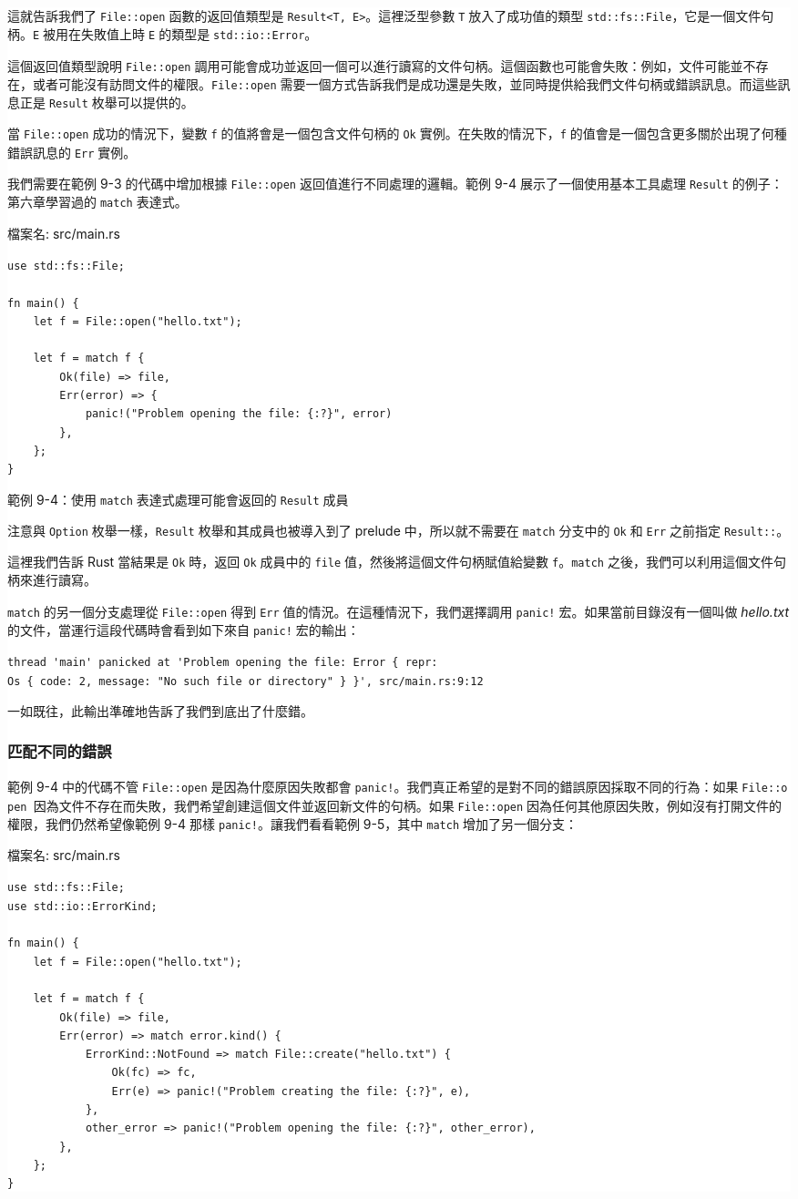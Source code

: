 這就告訴我們了 `File::open` 函數的返回值類型是 `Result<T, E>`。這裡泛型參數 `T` 放入了成功值的類型 `std::fs::File`，它是一個文件句柄。`E` 被用在失敗值上時 `E` 的類型是 `std::io::Error`。

這個返回值類型說明 `File::open` 調用可能會成功並返回一個可以進行讀寫的文件句柄。這個函數也可能會失敗：例如，文件可能並不存在，或者可能沒有訪問文件的權限。`File::open` 需要一個方式告訴我們是成功還是失敗，並同時提供給我們文件句柄或錯誤訊息。而這些訊息正是 `Result` 枚舉可以提供的。

當 `File::open` 成功的情況下，變數 `f` 的值將會是一個包含文件句柄的 `Ok` 實例。在失敗的情況下，`f` 的值會是一個包含更多關於出現了何種錯誤訊息的 `Err` 實例。

我們需要在範例 9-3 的代碼中增加根據 `File::open` 返回值進行不同處理的邏輯。範例 9-4 展示了一個使用基本工具處理 `Result` 的例子：第六章學習過的 `match` 表達式。

<span class="filename">檔案名: src/main.rs</span>

```rust,should_panic
use std::fs::File;

fn main() {
    let f = File::open("hello.txt");

    let f = match f {
        Ok(file) => file,
        Err(error) => {
            panic!("Problem opening the file: {:?}", error)
        },
    };
}
```

<span class="caption">範例 9-4：使用 `match` 表達式處理可能會返回的 `Result` 成員</span>

注意與 `Option` 枚舉一樣，`Result` 枚舉和其成員也被導入到了 prelude 中，所以就不需要在 `match` 分支中的 `Ok` 和 `Err` 之前指定 `Result::`。

這裡我們告訴 Rust 當結果是 `Ok` 時，返回 `Ok` 成員中的 `file` 值，然後將這個文件句柄賦值給變數 `f`。`match` 之後，我們可以利用這個文件句柄來進行讀寫。

`match` 的另一個分支處理從 `File::open` 得到 `Err` 值的情況。在這種情況下，我們選擇調用 `panic!` 宏。如果當前目錄沒有一個叫做 *hello.txt* 的文件，當運行這段代碼時會看到如下來自 `panic!` 宏的輸出：

```text
thread 'main' panicked at 'Problem opening the file: Error { repr:
Os { code: 2, message: "No such file or directory" } }', src/main.rs:9:12
```

一如既往，此輸出準確地告訴了我們到底出了什麼錯。

### 匹配不同的錯誤

範例 9-4 中的代碼不管 `File::open` 是因為什麼原因失敗都會 `panic!`。我們真正希望的是對不同的錯誤原因採取不同的行為：如果 `File::open `因為文件不存在而失敗，我們希望創建這個文件並返回新文件的句柄。如果 `File::open` 因為任何其他原因失敗，例如沒有打開文件的權限，我們仍然希望像範例 9-4 那樣 `panic!`。讓我們看看範例 9-5，其中 `match` 增加了另一個分支：

<span class="filename">檔案名: src/main.rs</span>

```rust,ignore
use std::fs::File;
use std::io::ErrorKind;

fn main() {
    let f = File::open("hello.txt");

    let f = match f {
        Ok(file) => file,
        Err(error) => match error.kind() {
            ErrorKind::NotFound => match File::create("hello.txt") {
                Ok(fc) => fc,
                Err(e) => panic!("Problem creating the file: {:?}", e),
            },
            other_error => panic!("Problem opening the file: {:?}", other_error),
        },
    };
}
```